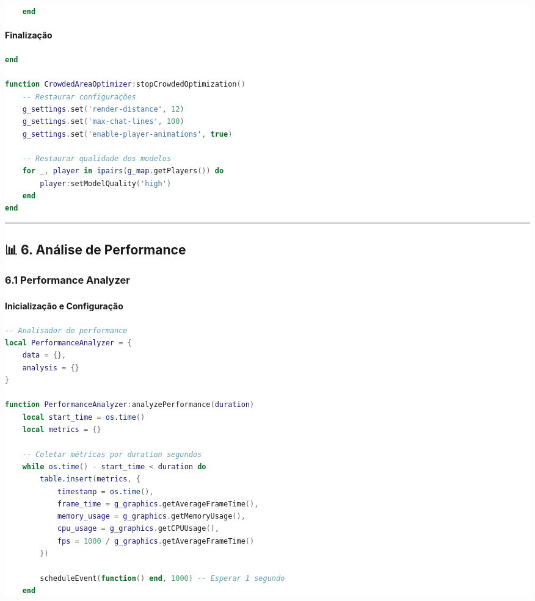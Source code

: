```lua
    end
```

#### Finalização
```lua
end

function CrowdedAreaOptimizer:stopCrowdedOptimization()
    -- Restaurar configurações
    g_settings.set('render-distance', 12)
    g_settings.set('max-chat-lines', 100)
    g_settings.set('enable-player-animations', true)
    
    -- Restaurar qualidade dos modelos
    for _, player in ipairs(g_map.getPlayers()) do
        player:setModelQuality('high')
    end
end
```

---

## 📊 **6. Análise de Performance**

### **6.1 Performance Analyzer**

#### Inicialização e Configuração
```lua
-- Analisador de performance
local PerformanceAnalyzer = {
    data = {},
    analysis = {}
}

function PerformanceAnalyzer:analyzePerformance(duration)
    local start_time = os.time()
    local metrics = {}
    
    -- Coletar métricas por duration segundos
    while os.time() - start_time < duration do
        table.insert(metrics, {
            timestamp = os.time(),
            frame_time = g_graphics.getAverageFrameTime(),
            memory_usage = g_graphics.getMemoryUsage(),
            cpu_usage = g_graphics.getCPUUsage(),
            fps = 1000 / g_graphics.getAverageFrameTime()
        })
        
        scheduleEvent(function() end, 1000) -- Esperar 1 segundo
    end
```
